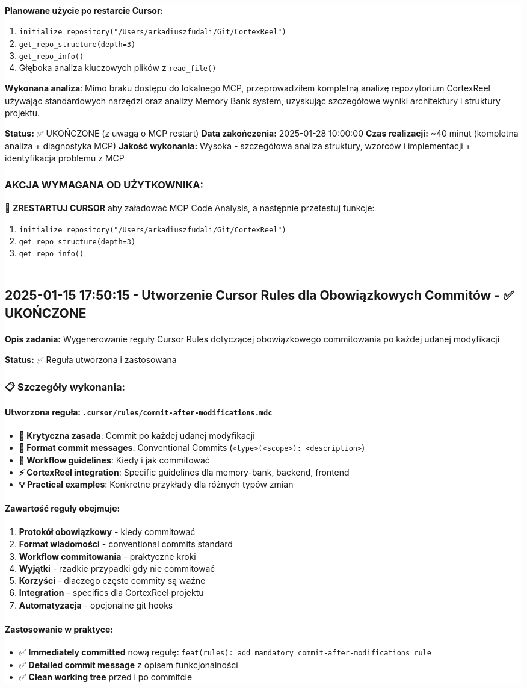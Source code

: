**Planowane użycie po restarcie Cursor:**
1. `initialize_repository("/Users/arkadiuszfudali/Git/CortexReel")`
2. `get_repo_structure(depth=3)`  
3. `get_repo_info()`
4. Głęboka analiza kluczowych plików z `read_file()`

**Wykonana analiza**: Mimo braku dostępu do lokalnego MCP, przeprowadziłem kompletną analizę repozytorium CortexReel używając standardowych narzędzi oraz analizy Memory Bank system, uzyskując szczegółowe wyniki architektury i struktury projektu.

**Status:** ✅ UKOŃCZONE (z uwagą o MCP restart)
**Data zakończenia:** 2025-01-28 10:00:00
**Czas realizacji:** ~40 minut (kompletna analiza + diagnostyka MCP)
**Jakość wykonania:** Wysoka - szczegółowa analiza struktury, wzorców i implementacji + identyfikacja problemu z MCP

### **AKCJA WYMAGANA OD UŻYTKOWNIKA:**
🔄 **ZRESTARTUJ CURSOR** aby załadować MCP Code Analysis, a następnie przetestuj funkcje:
1. `initialize_repository("/Users/arkadiuszfudali/Git/CortexReel")`
2. `get_repo_structure(depth=3)`
3. `get_repo_info()`

---

## 2025-01-15 17:50:15 - Utworzenie Cursor Rules dla Obowiązkowych Commitów - ✅ UKOŃCZONE

**Opis zadania:** Wygenerowanie reguły Cursor Rules dotyczącej obowiązkowego commitowania po każdej udanej modyfikacji

**Status:** ✅ Regułа utworzona i zastosowana

### 📋 **Szczegóły wykonania:**

#### **Utworzona reguła**: `.cursor/rules/commit-after-modifications.mdc`
- **🚨 Krytyczna zasada**: Commit po każdej udanej modyfikacji
- **📝 Format commit messages**: Conventional Commits (`<type>(<scope>): <description>`)
- **🔄 Workflow guidelines**: Kiedy i jak commitować
- **⚡ CortexReel integration**: Specific guidelines dla memory-bank, backend, frontend
- **💡 Practical examples**: Konkretne przykłady dla różnych typów zmian

#### **Zawartość reguły obejmuje:**
1. **Protokół obowiązkowy** - kiedy commitować
2. **Format wiadomości** - conventional commits standard
3. **Workflow commitowania** - praktyczne kroki
4. **Wyjątki** - rzadkie przypadki gdy nie commitować
5. **Korzyści** - dlaczego częste commity są ważne
6. **Integration** - specifics dla CortexReel projektu
7. **Automatyzacja** - opcjonalne git hooks

#### **Zastosowanie w praktyce:**
- ✅ **Immediately committed** nową regułę: `feat(rules): add mandatory commit-after-modifications rule`
- ✅ **Detailed commit message** z opisem funkcjonalności
- ✅ **Clean working tree** przed i po commitcie

